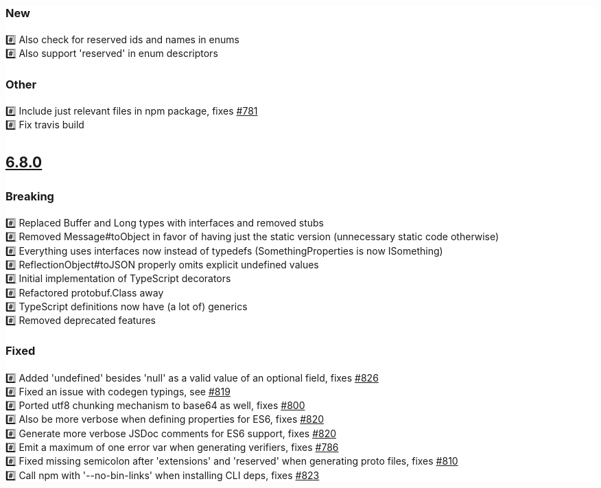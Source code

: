 
### New
[:hash:](https://github.com/protobufjs/protobuf.js/commit/685adb0e7ef0f50e4b93a105013547884957cc98) Also check for reserved ids and names in enums<br />
[:hash:](https://github.com/protobufjs/protobuf.js/commit/843d0d5b927968025ca11babff28495dd3bb2863) Also support 'reserved' in enum descriptors<br />

### Other
[:hash:](https://github.com/protobufjs/protobuf.js/commit/a8376b57fb0a858adff9dc8a1d1b5372eff9d85c) Include just relevant files in npm package, fixes [#781](https://github.com/protobufjs/protobuf.js/issues/781)<br />
[:hash:](https://github.com/protobufjs/protobuf.js/commit/bda1bc6917c681516f6be8be8f0e84ba1262c4ce) Fix travis build<br />

## [6.8.0](https://github.com/protobufjs/protobuf.js/releases/tag/6.8.0)

### Breaking
[:hash:](https://github.com/protobufjs/protobuf.js/commit/ff858003f525db542cbb270777b6fab3a230c9bb) Replaced Buffer and Long types with interfaces and removed stubs<br />
[:hash:](https://github.com/protobufjs/protobuf.js/commit/22f907c49adbbdf09b72bde5299271dbe0ee9cbe) Removed Message#toObject in favor of having just the static version (unnecessary static code otherwise)<br />
[:hash:](https://github.com/protobufjs/protobuf.js/commit/c97b61811248df002f1fb93557b982bc0aa27309) Everything uses interfaces now instead of typedefs (SomethingProperties is now ISomething)<br />
[:hash:](https://github.com/protobufjs/protobuf.js/commit/b9f179064f3ddf683f13e0d4e17840301be64010) ReflectionObject#toJSON properly omits explicit undefined values<br />
[:hash:](https://github.com/protobufjs/protobuf.js/commit/7a6f98b5e74f9e9142f9be3ba0683caeaff916c4) Initial implementation of TypeScript decorators<br />
[:hash:](https://github.com/protobufjs/protobuf.js/commit/7a6f98b5e74f9e9142f9be3ba0683caeaff916c4) Refactored protobuf.Class away<br />
[:hash:](https://github.com/protobufjs/protobuf.js/commit/7a6f98b5e74f9e9142f9be3ba0683caeaff916c4) TypeScript definitions now have (a lot of) generics<br />
[:hash:](https://github.com/protobufjs/protobuf.js/commit/7a6f98b5e74f9e9142f9be3ba0683caeaff916c4) Removed deprecated features<br />

### Fixed
[:hash:](https://github.com/protobufjs/protobuf.js/commit/c306d19d806eb697913ffa2b8613f650127a4c50) Added 'undefined' besides 'null' as a valid value of an optional field, fixes [#826](https://github.com/protobufjs/protobuf.js/issues/826)<br />
[:hash:](https://github.com/protobufjs/protobuf.js/commit/c5518c3bac0da9c2045e6f1baf0dee915afb4221) Fixed an issue with codegen typings, see [#819](https://github.com/protobufjs/protobuf.js/issues/819)<br />
[:hash:](https://github.com/protobufjs/protobuf.js/commit/66d149e92ff1baddfdfd4b6a88ca9bcea6fc6195) Ported utf8 chunking mechanism to base64 as well, fixes [#800](https://github.com/protobufjs/protobuf.js/issues/800)<br />
[:hash:](https://github.com/protobufjs/protobuf.js/commit/e1f9d9856c98a0f0eb1aa8bdf4ac0df467bee8b9) Also be more verbose when defining properties for ES6, fixes [#820](https://github.com/protobufjs/protobuf.js/issues/820)<br />
[:hash:](https://github.com/protobufjs/protobuf.js/commit/cf36097305ab02047be5014eabeccc3154e18bde) Generate more verbose JSDoc comments for ES6 support, fixes [#820](https://github.com/protobufjs/protobuf.js/issues/820)<br />
[:hash:](https://github.com/protobufjs/protobuf.js/commit/f2959795330966f13cb65bbb6034c88a01fc0bcc) Emit a maximum of one error var when generating verifiers, fixes [#786](https://github.com/protobufjs/protobuf.js/issues/786)<br />
[:hash:](https://github.com/protobufjs/protobuf.js/commit/3b848a10b39c1897ca1ea3b5149ef72ae43fcd11) Fixed missing semicolon after 'extensions' and 'reserved' when generating proto files, fixes [#810](https://github.com/protobufjs/protobuf.js/issues/810)<br />
[:hash:](https://github.com/protobufjs/protobuf.js/commit/eb1b40497e14a09facbc370676f486bed1376f52) Call npm with '--no-bin-links' when installing CLI deps, fixes [#823](https://github.com/protobufjs/protobuf.js/issues/823)<br />